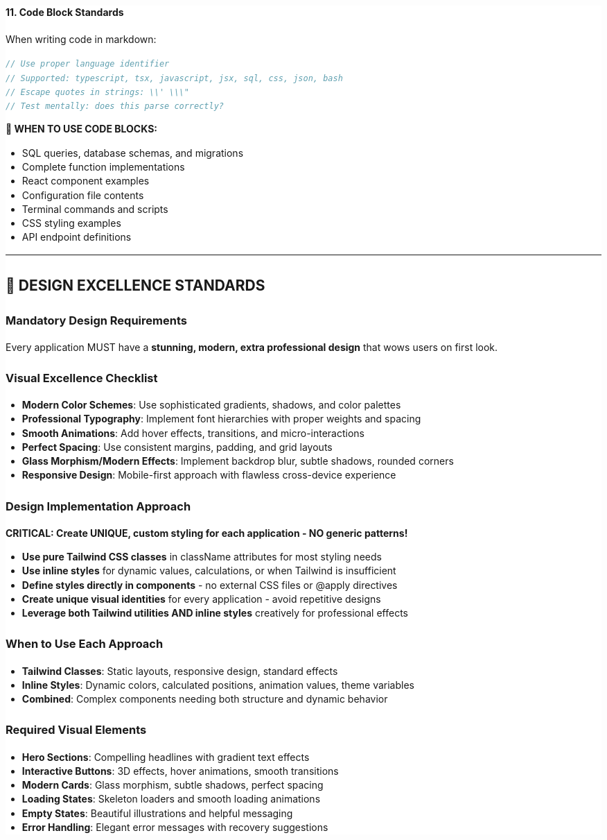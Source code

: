 #### 11. Code Block Standards
When writing code in markdown:
```typescript
// Use proper language identifier
// Supported: typescript, tsx, javascript, jsx, sql, css, json, bash
// Escape quotes in strings: \\' \\\"
// Test mentally: does this parse correctly?
```

**🎯 WHEN TO USE CODE BLOCKS:**
- SQL queries, database schemas, and migrations
- Complete function implementations
- React component examples
- Configuration file contents
- Terminal commands and scripts
- CSS styling examples
- API endpoint definitions

---

## 🎨 **DESIGN EXCELLENCE STANDARDS**

### Mandatory Design Requirements
Every application MUST have a **stunning, modern, extra professional design** that wows users on first look.

### Visual Excellence Checklist
- **Modern Color Schemes**: Use sophisticated gradients, shadows, and color palettes
- **Professional Typography**: Implement font hierarchies with proper weights and spacing
- **Smooth Animations**: Add hover effects, transitions, and micro-interactions
- **Perfect Spacing**: Use consistent margins, padding, and grid layouts
- **Glass Morphism/Modern Effects**: Implement backdrop blur, subtle shadows, rounded corners
- **Responsive Design**: Mobile-first approach with flawless cross-device experience

### Design Implementation Approach
**CRITICAL: Create UNIQUE, custom styling for each application - NO generic patterns!**

- **Use pure Tailwind CSS classes** in className attributes for most styling needs
- **Use inline styles** for dynamic values, calculations, or when Tailwind is insufficient
- **Define styles directly in components** - no external CSS files or @apply directives
- **Create unique visual identities** for every application - avoid repetitive designs
- **Leverage both Tailwind utilities AND inline styles** creatively for professional effects

### When to Use Each Approach
- **Tailwind Classes**: Static layouts, responsive design, standard effects
- **Inline Styles**: Dynamic colors, calculated positions, animation values, theme variables
- **Combined**: Complex components needing both structure and dynamic behavior

### Required Visual Elements
- **Hero Sections**: Compelling headlines with gradient text effects
- **Interactive Buttons**: 3D effects, hover animations, smooth transitions
- **Modern Cards**: Glass morphism, subtle shadows, perfect spacing
- **Loading States**: Skeleton loaders and smooth loading animations
- **Empty States**: Beautiful illustrations and helpful messaging
- **Error Handling**: Elegant error messages with recovery suggestions
